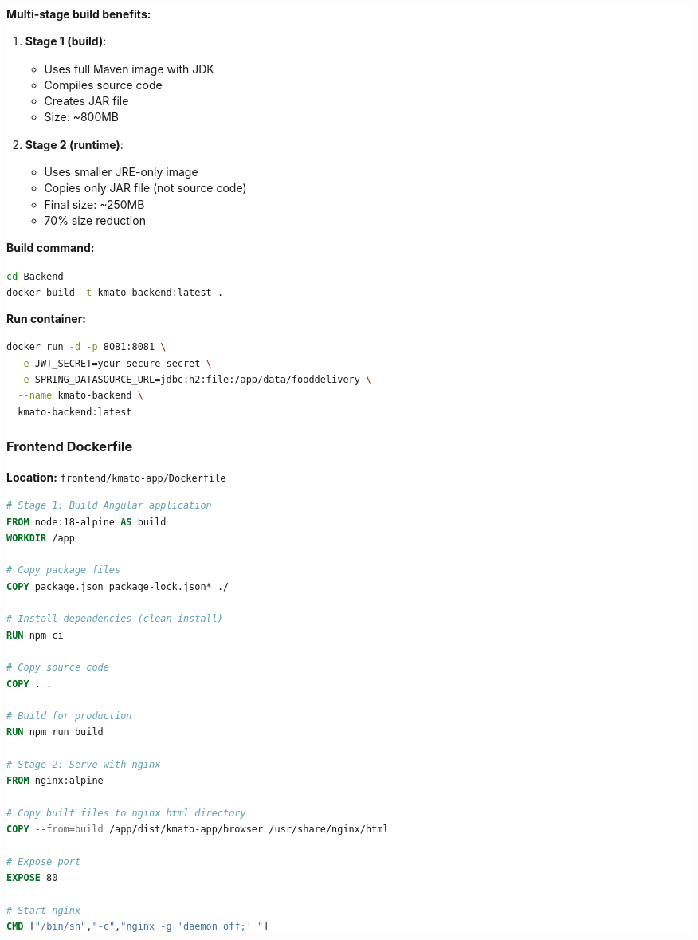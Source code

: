 **Multi-stage build benefits:**
1. **Stage 1 (build)**: 
   - Uses full Maven image with JDK
   - Compiles source code
   - Creates JAR file
   - Size: ~800MB

2. **Stage 2 (runtime)**:
   - Uses smaller JRE-only image
   - Copies only JAR file (not source code)
   - Final size: ~250MB
   - 70% size reduction

**Build command:**
```bash
cd Backend
docker build -t kmato-backend:latest .
```

**Run container:**
```bash
docker run -d -p 8081:8081 \
  -e JWT_SECRET=your-secure-secret \
  -e SPRING_DATASOURCE_URL=jdbc:h2:file:/app/data/fooddelivery \
  --name kmato-backend \
  kmato-backend:latest
```

### Frontend Dockerfile

**Location:** `frontend/kmato-app/Dockerfile`

```dockerfile
# Stage 1: Build Angular application
FROM node:18-alpine AS build
WORKDIR /app

# Copy package files
COPY package.json package-lock.json* ./

# Install dependencies (clean install)
RUN npm ci

# Copy source code
COPY . .

# Build for production
RUN npm run build

# Stage 2: Serve with nginx
FROM nginx:alpine

# Copy built files to nginx html directory
COPY --from=build /app/dist/kmato-app/browser /usr/share/nginx/html

# Expose port
EXPOSE 80

# Start nginx
CMD ["/bin/sh","-c","nginx -g 'daemon off;' "]
```
